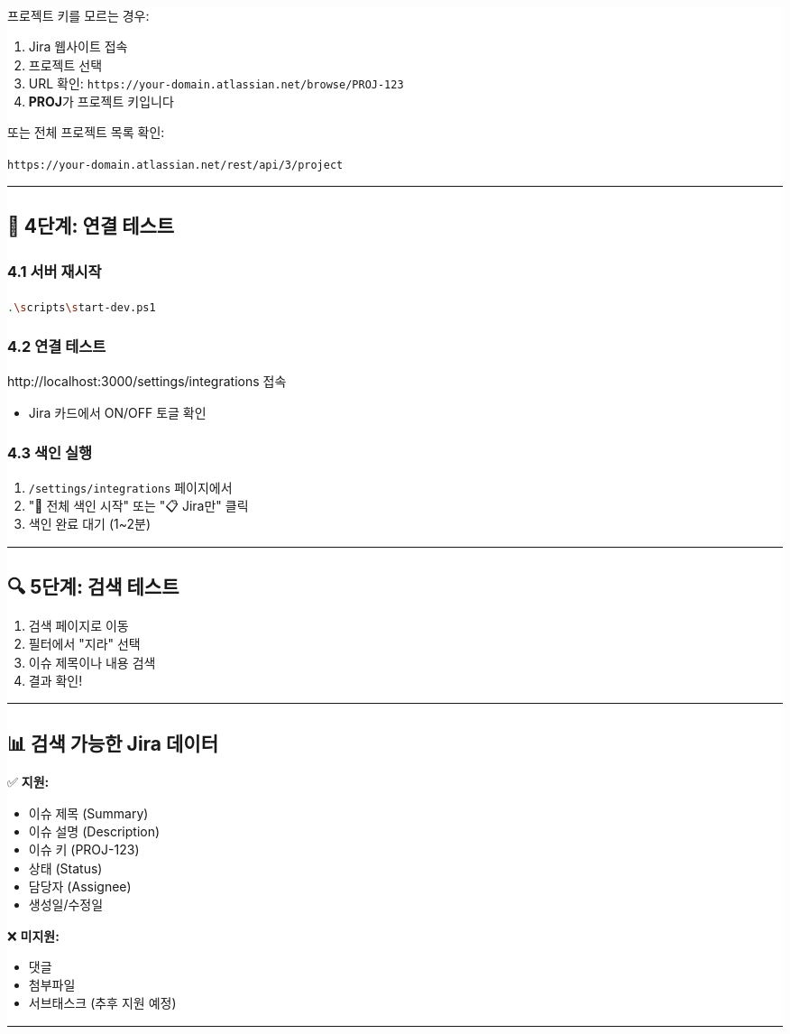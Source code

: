 프로젝트 키를 모르는 경우:

1. Jira 웹사이트 접속
2. 프로젝트 선택
3. URL 확인: `https://your-domain.atlassian.net/browse/PROJ-123`
4. **PROJ**가 프로젝트 키입니다

또는 전체 프로젝트 목록 확인:
```
https://your-domain.atlassian.net/rest/api/3/project
```

---

## 🧪 4단계: 연결 테스트

### 4.1 서버 재시작
```bash
.\scripts\start-dev.ps1
```

### 4.2 연결 테스트
http://localhost:3000/settings/integrations 접속
- Jira 카드에서 ON/OFF 토글 확인

### 4.3 색인 실행
1. `/settings/integrations` 페이지에서
2. "🔄 전체 색인 시작" 또는 "📋 Jira만" 클릭
3. 색인 완료 대기 (1~2분)

---

## 🔍 5단계: 검색 테스트

1. 검색 페이지로 이동
2. 필터에서 "지라" 선택
3. 이슈 제목이나 내용 검색
4. 결과 확인!

---

## 📊 검색 가능한 Jira 데이터

✅ **지원:**
- 이슈 제목 (Summary)
- 이슈 설명 (Description)
- 이슈 키 (PROJ-123)
- 상태 (Status)
- 담당자 (Assignee)
- 생성일/수정일

❌ **미지원:**
- 댓글
- 첨부파일
- 서브태스크 (추후 지원 예정)

---